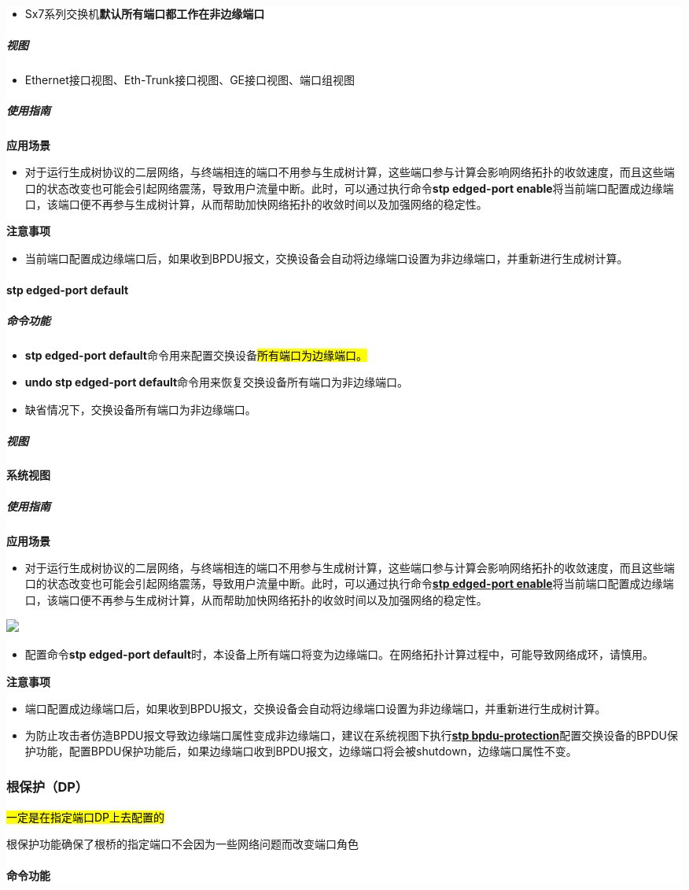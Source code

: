 - Sx7系列交换机**默认所有端口都工作在非边缘端口**

##### 视图

- Ethernet接口视图、Eth-Trunk接口视图、GE接口视图、端口组视图

##### 使用指南

**应用场景**

- 对于运行生成树协议的二层网络，与终端相连的端口不用参与生成树计算，这些端口参与计算会影响网络拓扑的收敛速度，而且这些端口的状态改变也可能会引起网络震荡，导致用户流量中断。此时，可以通过执行命令**stp edged-port enable**将当前端口配置成边缘端口，该端口便不再参与生成树计算，从而帮助加快网络拓扑的收敛时间以及加强网络的稳定性。

**注意事项**

- 当前端口配置成边缘端口后，如果收到BPDU报文，交换设备会自动将边缘端口设置为非边缘端口，并重新进行生成树计算。

#### stp edged-port default

##### 命令功能

- **stp edged-port default**命令用来配置交换设备<mark>所有端口为边缘端口。</mark>

- **undo stp edged-port default**命令用来恢复交换设备所有端口为非边缘端口。

- 缺省情况下，交换设备所有端口为非边缘端口。

##### 视图

**系统视图**

##### 使用指南

**应用场景**

- 对于运行生成树协议的二层网络，与终端相连的端口不用参与生成树计算，这些端口参与计算会影响网络拓扑的收敛速度，而且这些端口的状态改变也可能会引起网络震荡，导致用户流量中断。此时，可以通过执行命令[**stp edged-port enable**](https://support.huawei.com/hedex/pages/EDOC1100021771AZH05262/13/EDOC1100021771AZH05262/13/resources/dc/stp_edged-port.html)将当前端口配置成边缘端口，该端口便不再参与生成树计算，从而帮助加快网络拓扑的收敛时间以及加强网络的稳定性。

![](https://support.huawei.com/hedex/pages/EDOC1100021771AZH05262/13/EDOC1100021771AZH05262/13/resources/public_sys-resources/notice_3.0-zh-cn.png)

- 配置命令**stp edged-port default**时，本设备上所有端口将变为边缘端口。在网络拓扑计算过程中，可能导致网络成环，请慎用。

**注意事项**

- 端口配置成边缘端口后，如果收到BPDU报文，交换设备会自动将边缘端口设置为非边缘端口，并重新进行生成树计算。

- 为防止攻击者仿造BPDU报文导致边缘端口属性变成非边缘端口，建议在系统视图下执行[**stp bpdu-protection**](https://support.huawei.com/hedex/pages/EDOC1100021771AZH05262/13/EDOC1100021771AZH05262/13/resources/dc/stp_bpdu-protection.html)配置交换设备的BPDU保护功能，配置BPDU保护功能后，如果边缘端口收到BPDU报文，边缘端口将会被shutdown，边缘端口属性不变。

### 根保护（DP）

<mark>一定是在指定端口DP上去配置的</mark>

根保护功能确保了根桥的指定端口不会因为一些网络问题而改变端口角色

#### 命令功能
